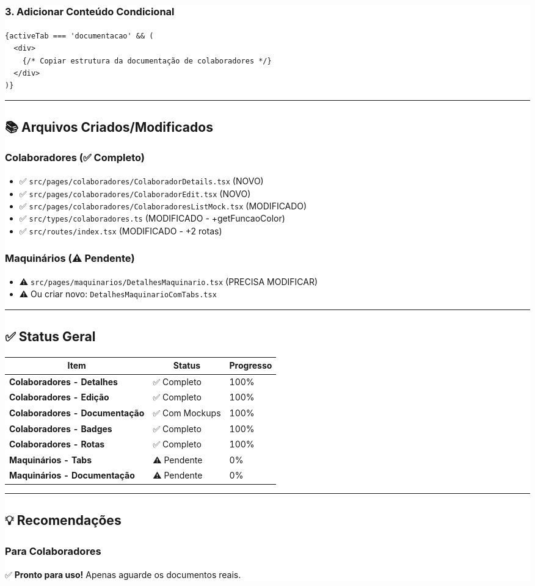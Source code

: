 ### 3. Adicionar Conteúdo Condicional
```tsx
{activeTab === 'documentacao' && (
  <div>
    {/* Copiar estrutura da documentação de colaboradores */}
  </div>
)}
```

---

## 📚 Arquivos Criados/Modificados

### Colaboradores (✅ Completo)
- ✅ `src/pages/colaboradores/ColaboradorDetails.tsx` (NOVO)
- ✅ `src/pages/colaboradores/ColaboradorEdit.tsx` (NOVO)
- ✅ `src/pages/colaboradores/ColaboradoresListMock.tsx` (MODIFICADO)
- ✅ `src/types/colaboradores.ts` (MODIFICADO - +getFuncaoColor)
- ✅ `src/routes/index.tsx` (MODIFICADO - +2 rotas)

### Maquinários (⚠️ Pendente)
- ⚠️ `src/pages/maquinarios/DetalhesMaquinario.tsx` (PRECISA MODIFICAR)
- ⚠️ Ou criar novo: `DetalhesMaquinarioComTabs.tsx`

---

## ✅ Status Geral

| Item | Status | Progresso |
|------|--------|-----------|
| **Colaboradores - Detalhes** | ✅ Completo | 100% |
| **Colaboradores - Edição** | ✅ Completo | 100% |
| **Colaboradores - Documentação** | ✅ Com Mockups | 100% |
| **Colaboradores - Badges** | ✅ Completo | 100% |
| **Colaboradores - Rotas** | ✅ Completo | 100% |
| **Maquinários - Tabs** | ⚠️ Pendente | 0% |
| **Maquinários - Documentação** | ⚠️ Pendente | 0% |

---

## 💡 Recomendações

### Para Colaboradores
✅ **Pronto para uso!** Apenas aguarde os documentos reais.
